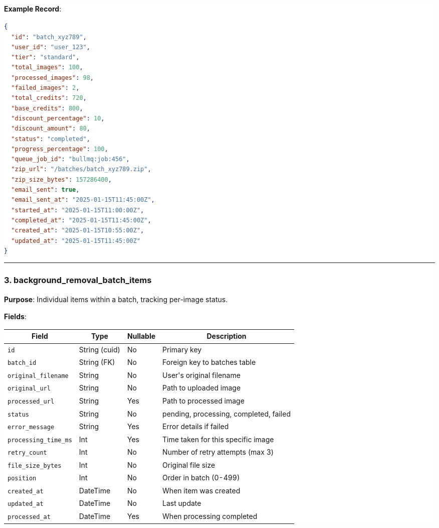 **Example Record**:
```json
{
  "id": "batch_xyz789",
  "user_id": "user_123",
  "tier": "standard",
  "total_images": 100,
  "processed_images": 98,
  "failed_images": 2,
  "total_credits": 720,
  "base_credits": 800,
  "discount_percentage": 10,
  "discount_amount": 80,
  "status": "completed",
  "progress_percentage": 100,
  "queue_job_id": "bullmq:job:456",
  "zip_url": "/batches/batch_xyz789.zip",
  "zip_size_bytes": 157286400,
  "email_sent": true,
  "email_sent_at": "2025-01-15T11:45:00Z",
  "started_at": "2025-01-15T11:00:00Z",
  "completed_at": "2025-01-15T11:45:00Z",
  "created_at": "2025-01-15T10:55:00Z",
  "updated_at": "2025-01-15T11:45:00Z"
}
```

---

### 3. background_removal_batch_items

**Purpose**: Individual items within a batch, tracking per-image status.

**Fields**:

| Field | Type | Nullable | Description |
|-------|------|----------|-------------|
| `id` | String (cuid) | No | Primary key |
| `batch_id` | String (FK) | No | Foreign key to batches table |
| `original_filename` | String | No | User's original filename |
| `original_url` | String | No | Path to uploaded image |
| `processed_url` | String | Yes | Path to processed image |
| `status` | String | No | pending, processing, completed, failed |
| `error_message` | String | Yes | Error details if failed |
| `processing_time_ms` | Int | Yes | Time taken for this specific image |
| `retry_count` | Int | No | Number of retry attempts (max 3) |
| `file_size_bytes` | Int | No | Original file size |
| `position` | Int | No | Order in batch (0-499) |
| `created_at` | DateTime | No | When item was created |
| `updated_at` | DateTime | No | Last update |
| `processed_at` | DateTime | Yes | When processing completed |
